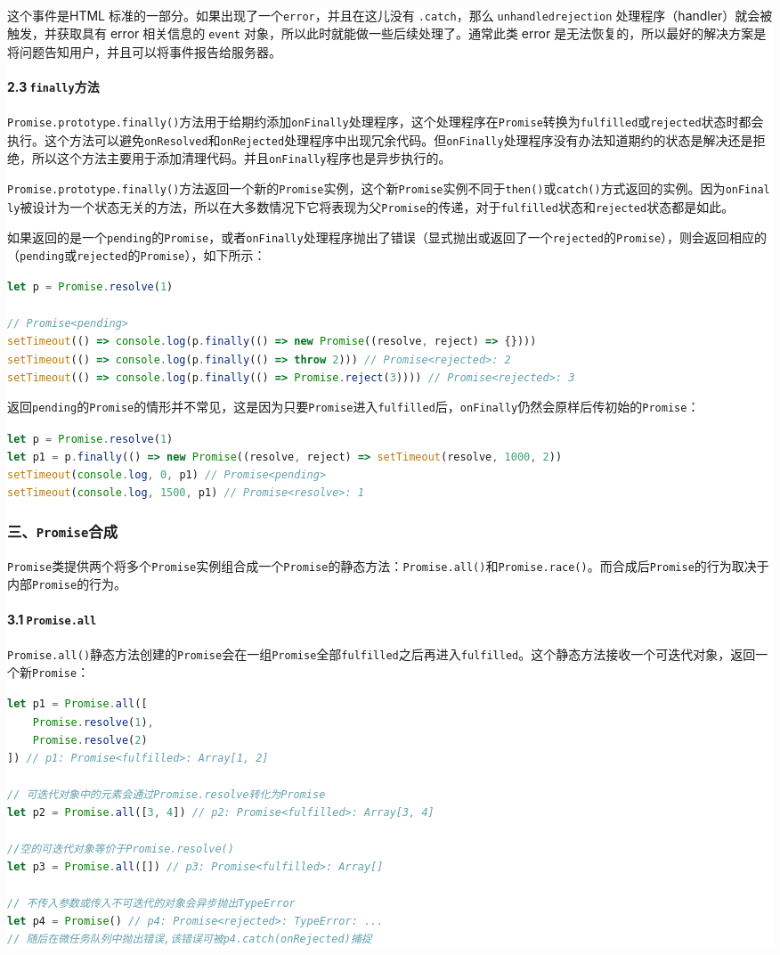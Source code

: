 这个事件是HTML 标准的一部分。如果出现了一个`error`，并且在这儿没有 `.catch`，那么 `unhandledrejection` 处理程序（handler）就会被触发，并获取具有 error 相关信息的 `event` 对象，所以此时就能做一些后续处理了。通常此类 error 是无法恢复的，所以最好的解决方案是将问题告知用户，并且可以将事件报告给服务器。

#### 2.3 `finally`方法

`Promise.prototype.finally()`方法用于给期约添加`onFinally`处理程序，这个处理程序在`Promise`转换为`fulfilled`或`rejected`状态时都会执行。这个方法可以避免`onResolved`和`onRejected`处理程序中出现冗余代码。但`onFinally`处理程序没有办法知道期约的状态是解决还是拒绝，所以这个方法主要用于添加清理代码。并且`onFinally`程序也是异步执行的。

`Promise.prototype.finally()`方法返回一个新的`Promise`实例，这个新`Promise`实例不同于`then()`或`catch()`方式返回的实例。因为`onFinally`被设计为一个状态无关的方法，所以在大多数情况下它将表现为父`Promise`的传递，对于`fulfilled`状态和`rejected`状态都是如此。

如果返回的是一个`pending`的`Promise`，或者`onFinally`处理程序抛出了错误（显式抛出或返回了一个`rejected`的`Promise`），则会返回相应的（`pending`或`rejected`的`Promise`），如下所示：

```javascript
let p = Promise.resolve(1)

// Promise<pending>
setTimeout(() => console.log(p.finally(() => new Promise((resolve, reject) => {})))
setTimeout(() => console.log(p.finally(() => throw 2))) // Promise<rejected>: 2
setTimeout(() => console.log(p.finally(() => Promise.reject(3)))) // Promise<rejected>: 3
```

返回`pending`的`Promise`的情形并不常见，这是因为只要`Promise`进入`fulfilled`后，`onFinally`仍然会原样后传初始的`Promise`：

```javascript
let p = Promise.resolve(1)
let p1 = p.finally(() => new Promise((resolve, reject) => setTimeout(resolve, 1000, 2))
setTimeout(console.log, 0, p1) // Promise<pending>
setTimeout(console.log, 1500, p1) // Promise<resolve>: 1
```

### 三、`Promise`合成

`Promise`类提供两个将多个`Promise`实例组合成一个`Promise`的静态方法：`Promise.all()`和`Promise.race()`。而合成后`Promise`的行为取决于内部`Promise`的行为。

#### 3.1 `Promise.all`

`Promise.all()`静态方法创建的`Promise`会在一组`Promise`全部`fulfilled`之后再进入`fulfilled`。这个静态方法接收一个可迭代对象，返回一个新`Promise`：

```javascript
let p1 = Promise.all([
    Promise.resolve(1),
    Promise.resolve(2)
]) // p1: Promise<fulfilled>: Array[1, 2]

// 可迭代对象中的元素会通过Promise.resolve转化为Promise
let p2 = Promise.all([3, 4]) // p2: Promise<fulfilled>: Array[3, 4]

//空的可迭代对象等价于Promise.resolve()
let p3 = Promise.all([]) // p3: Promise<fulfilled>: Array[]

// 不传入参数或传入不可迭代的对象会异步抛出TypeError
let p4 = Promise() // p4: Promise<rejected>: TypeError: ...
// 随后在微任务队列中抛出错误,该错误可被p4.catch(onRejected)捕捉
```
